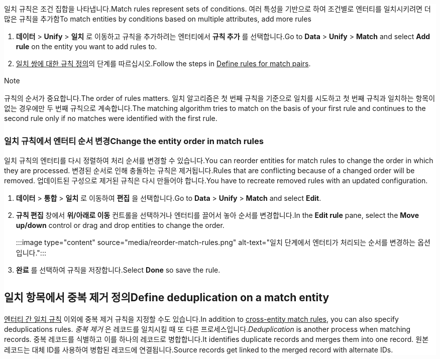 <span data-ttu-id="d66d2-169">일치 규칙은 조건 집합을 나타냅니다.</span><span class="sxs-lookup"><span data-stu-id="d66d2-169">Match rules represent sets of conditions.</span></span> <span data-ttu-id="d66d2-170">여러 특성을 기반으로 하여 조건별로 엔터티를 일치시키려면 더 많은 규칙을 추가함</span><span class="sxs-lookup"><span data-stu-id="d66d2-170">To match entities by conditions based on multiple attributes, add more rules</span></span>

1.  <span data-ttu-id="d66d2-171">**데이터** > **Unify** > **일치** 로 이동하고 규칙을 추가하려는 엔터티에서 **규칙 추가** 를 선택합니다.</span><span class="sxs-lookup"><span data-stu-id="d66d2-171">Go to **Data** > **Unify** > **Match** and select **Add rule** on the entity you want to add rules to.</span></span>

2. <span data-ttu-id="d66d2-172">[일치 쌍에 대한 규칙 정의](#define-rules-for-match-pairs)의 단계를 따르십시오.</span><span class="sxs-lookup"><span data-stu-id="d66d2-172">Follow the steps in [Define rules for match pairs](#define-rules-for-match-pairs).</span></span>

> [!NOTE]
> <span data-ttu-id="d66d2-173">규칙의 순서가 중요합니다.</span><span class="sxs-lookup"><span data-stu-id="d66d2-173">The order of rules matters.</span></span> <span data-ttu-id="d66d2-174">일치 알고리즘은 첫 번째 규칙을 기준으로 일치를 시도하고 첫 번째 규칙과 일치하는 항목이 없는 경우에만 두 번째 규칙으로 계속합니다.</span><span class="sxs-lookup"><span data-stu-id="d66d2-174">The matching algorithm tries to match on the basis of your first rule and continues to the second rule only if no matches were identified with the first rule.</span></span>

### <a name="change-the-entity-order-in-match-rules"></a><span data-ttu-id="d66d2-175">일치 규칙에서 엔터티 순서 변경</span><span class="sxs-lookup"><span data-stu-id="d66d2-175">Change the entity order in match rules</span></span>

<span data-ttu-id="d66d2-176">일치 규칙의 엔터티를 다시 정렬하여 처리 순서를 변경할 수 있습니다.</span><span class="sxs-lookup"><span data-stu-id="d66d2-176">You can reorder entities for match rules to change the order in which they are processed.</span></span> <span data-ttu-id="d66d2-177">변경된 순서로 인해 충돌하는 규칙은 제거됩니다.</span><span class="sxs-lookup"><span data-stu-id="d66d2-177">Rules that are conflicting because of a changed order will be removed.</span></span> <span data-ttu-id="d66d2-178">업데이트된 구성으로 제거된 규칙은 다시 만들어야 합니다.</span><span class="sxs-lookup"><span data-stu-id="d66d2-178">You have to recreate removed rules with an updated configuration.</span></span>

1. <span data-ttu-id="d66d2-179">**데이터** > **통합** > **일치** 로 이동하여 **편집** 을 선택합니다.</span><span class="sxs-lookup"><span data-stu-id="d66d2-179">Go to **Data** > **Unify** > **Match** and select **Edit**.</span></span>

1. <span data-ttu-id="d66d2-180">**규칙 편집** 창에서 **위/아래로 이동** 컨트롤을 선택하거나 엔터티를 끌어서 놓아 순서를 변경합니다.</span><span class="sxs-lookup"><span data-stu-id="d66d2-180">In the **Edit rule** pane, select the **Move up/down** control or drag and drop entities to change the order.</span></span>

   :::image type="content" source="media/reorder-match-rules.png" alt-text="일치 단계에서 엔터티가 처리되는 순서를 변경하는 옵션입니다.":::

1. <span data-ttu-id="d66d2-182">**완료** 를 선택하여 규칙을 저장합니다.</span><span class="sxs-lookup"><span data-stu-id="d66d2-182">Select **Done** so save the rule.</span></span>

## <a name="define-deduplication-on-a-match-entity"></a><span data-ttu-id="d66d2-183">일치 항목에서 중복 제거 정의</span><span class="sxs-lookup"><span data-stu-id="d66d2-183">Define deduplication on a match entity</span></span>

<span data-ttu-id="d66d2-184">[엔터티 간 일치 규칙](#define-rules-for-match-pairs) 이외에 중복 제거 규칙을 지정할 수도 있습니다.</span><span class="sxs-lookup"><span data-stu-id="d66d2-184">In addition to [cross-entity match rules](#define-rules-for-match-pairs), you can also specify deduplications rules.</span></span> <span data-ttu-id="d66d2-185">*중복 제거* 은 레코드를 일치시킬 때 또 다른 프로세스입니다.</span><span class="sxs-lookup"><span data-stu-id="d66d2-185">*Deduplication* is another process when matching records.</span></span> <span data-ttu-id="d66d2-186">중복 레코드를 식별하고 이를 하나의 레코드로 병합합니다.</span><span class="sxs-lookup"><span data-stu-id="d66d2-186">It identifies duplicate records and merges them into one record.</span></span> <span data-ttu-id="d66d2-187">원본 레코드는 대체 ID를 사용하여 병합된 레코드에 연결됩니다.</span><span class="sxs-lookup"><span data-stu-id="d66d2-187">Source records get linked to the merged record with alternate IDs.</span></span>
